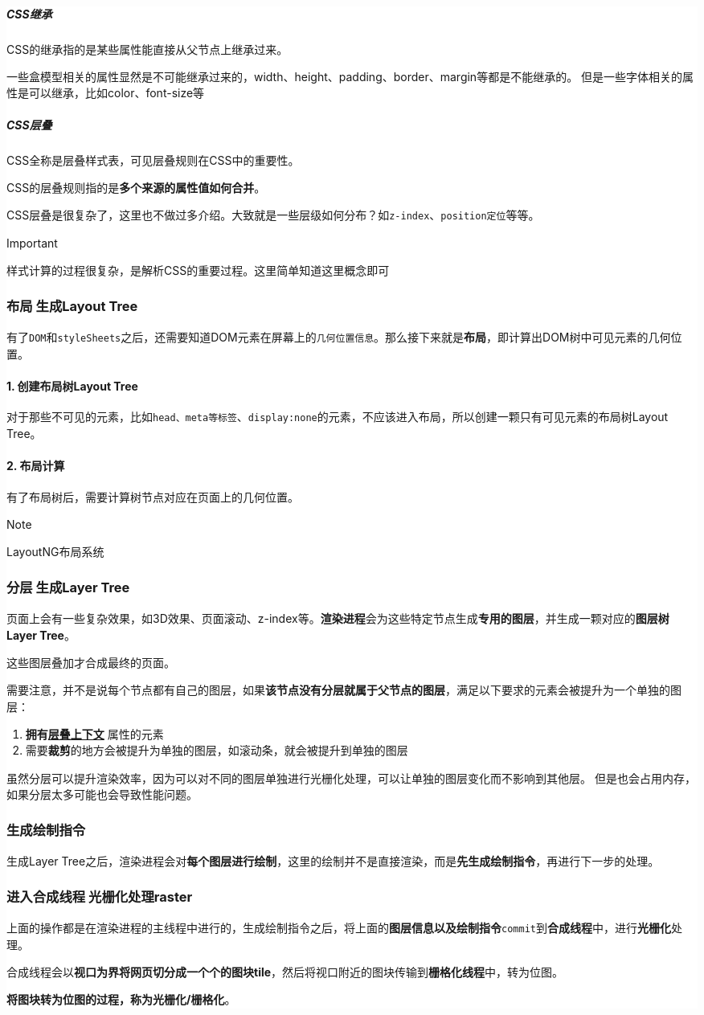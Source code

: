 ##### CSS继承

CSS的继承指的是某些属性能直接从父节点上继承过来。

一些盒模型相关的属性显然是不可能继承过来的，width、height、padding、border、margin等都是不能继承的。
但是一些字体相关的属性是可以继承，比如color、font-size等

##### CSS层叠

CSS全称是层叠样式表，可见层叠规则在CSS中的重要性。

CSS的层叠规则指的是**多个来源的属性值如何合并**。

CSS层叠是很复杂了，这里也不做过多介绍。大致就是一些层级如何分布？如`z-index`、`position定位`等等。

> [!IMPORTANT] 
> 样式计算的过程很复杂，是解析CSS的重要过程。这里简单知道这里概念即可

### 布局 生成Layout Tree

有了`DOM`和`styleSheets`之后，还需要知道DOM元素在屏幕上的`几何位置信息`。那么接下来就是**布局**，即计算出DOM树中可见元素的几何位置。

#### 1. 创建布局树Layout Tree

对于那些不可见的元素，比如`head、meta等标签`、`display:none`的元素，不应该进入布局，所以创建一颗只有可见元素的布局树Layout Tree。

#### 2. 布局计算

有了布局树后，需要计算树节点对应在页面上的几何位置。

> [!NOTE]
> LayoutNG布局系统

### 分层 生成Layer Tree

页面上会有一些复杂效果，如3D效果、页面滚动、z-index等。**渲染进程**会为这些特定节点生成**专用的图层**，并生成一颗对应的**图层树Layer Tree**。

这些图层叠加才合成最终的页面。

需要注意，并不是说每个节点都有自己的图层，如果**该节点没有分层就属于父节点的图层**，满足以下要求的元素会被提升为一个单独的图层：

1. **拥有[层叠上下文](https://developer.mozilla.org/zh-CN/docs/Web/CSS/CSS_positioned_layout/Understanding_z-index/Stacking_context)** 属性的元素
2. 需要**裁剪**的地方会被提升为单独的图层，如滚动条，就会被提升到单独的图层

虽然分层可以提升渲染效率，因为可以对不同的图层单独进行光栅化处理，可以让单独的图层变化而不影响到其他层。
但是也会占用内存，如果分层太多可能也会导致性能问题。

### 生成绘制指令

生成Layer Tree之后，渲染进程会对**每个图层进行绘制**，这里的绘制并不是直接渲染，而是**先生成绘制指令**，再进行下一步的处理。

### 进入合成线程 光栅化处理raster

上面的操作都是在渲染进程的主线程中进行的，生成绘制指令之后，将上面的**图层信息以及绘制指令**`commit`到**合成线程**中，进行**光栅化**处理。

合成线程会以**视口为界将网页切分成一个个的图块tile**，然后将视口附近的图块传输到**栅格化线程**中，转为位图。

**将图块转为位图的过程，称为光栅化/栅格化**。
